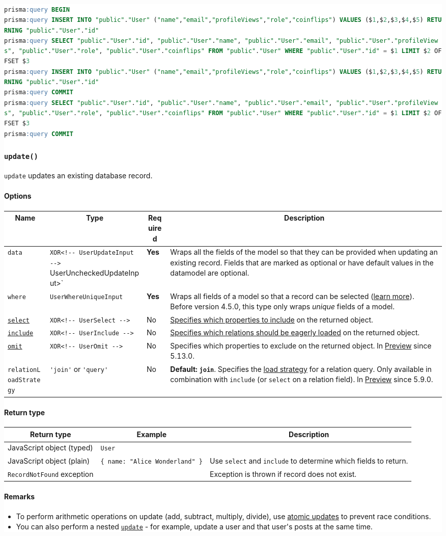 

```sql no-copy
prisma:query BEGIN
prisma:query INSERT INTO "public"."User" ("name","email","profileViews","role","coinflips") VALUES ($1,$2,$3,$4,$5) RETURNING "public"."User"."id"
prisma:query SELECT "public"."User"."id", "public"."User"."name", "public"."User"."email", "public"."User"."profileViews", "public"."User"."role", "public"."User"."coinflips" FROM "public"."User" WHERE "public"."User"."id" = $1 LIMIT $2 OFFSET $3
prisma:query INSERT INTO "public"."User" ("name","email","profileViews","role","coinflips") VALUES ($1,$2,$3,$4,$5) RETURNING "public"."User"."id"
prisma:query COMMIT
prisma:query SELECT "public"."User"."id", "public"."User"."name", "public"."User"."email", "public"."User"."profileViews", "public"."User"."role", "public"."User"."coinflips" FROM "public"."User" WHERE "public"."User"."id" = $1 LIMIT $2 OFFSET $3
prisma:query COMMIT
```

### `update()`

`update` updates an existing database record.

#### Options

| Name                   | Type                                                    | Required | Description                                                                                                                                                                                                                                                                                  |
| ---------------------- | ------------------------------------------------------- | -------- | -------------------------------------------------------------------------------------------------------------------------------------------------------------------------------------------------------------------------------------------------------------------------------------------- |
| `data`                 | `XOR<!-- UserUpdateInput -->`UserUncheckedUpdateInput>` | **Yes**  | Wraps all the fields of the model so that they can be provided when updating an existing record. Fields that are marked as optional or have default values in the datamodel are optional.                                                                                                    |
| `where`                | `UserWhereUniqueInput`                                  | **Yes**  | Wraps all fields of a model so that a record can be selected ([learn more](#filter-on-non-unique-fields-with-userwhereuniqueinput)). Before version 4.5.0, this type only wraps _unique_ fields of a model.                                                                       |
| [`select`](#select)    | `XOR<!-- UserSelect -->`                                | No       | [Specifies which properties to include](/orm/prisma-client/queries/select-fields) on the returned object.                                                                                                                                                                                    |
| [`include`](#include)  | `XOR<!-- UserInclude -->`                               | No       | [Specifies which relations should be eagerly loaded](/orm/prisma-client/queries/relation-queries) on the returned object.                                                                                                                                                                    |
| [`omit`](#omit)        | `XOR<!-- UserOmit -->`                                  | No       | Specifies which properties to exclude on the returned object. In [Preview](/orm/more/releases#preview) since 5.13.0.                                                                                                                                                                         |
| `relationLoadStrategy` | `'join'` or `'query'`                                   | No       | **Default: `join`**. Specifies the [load strategy](/orm/prisma-client/queries/relation-queries#relation-load-strategies-preview) for a relation query. Only available in combination with `include` (or `select` on a relation field). In [Preview](/orm/more/releases#preview) since 5.9.0. |

#### Return type

| Return type                | Example                        | Description                                                     |
| -------------------------- | ------------------------------ | --------------------------------------------------------------- |
| JavaScript object (typed)  | `User`                         |                                                                 |
| JavaScript object (plain)  | `{ name: "Alice Wonderland" }` | Use `select` and `include` to determine which fields to return. |
| `RecordNotFound` exception |                                | Exception is thrown if record does not exist.                   |

#### Remarks

- To perform arithmetic operations on update (add, subtract, multiply, divide), use [atomic updates](#atomic-number-operations) to prevent race conditions.
- You can also perform a nested [`update`](#update-1) - for example, update a user and that user's posts at the same time.
